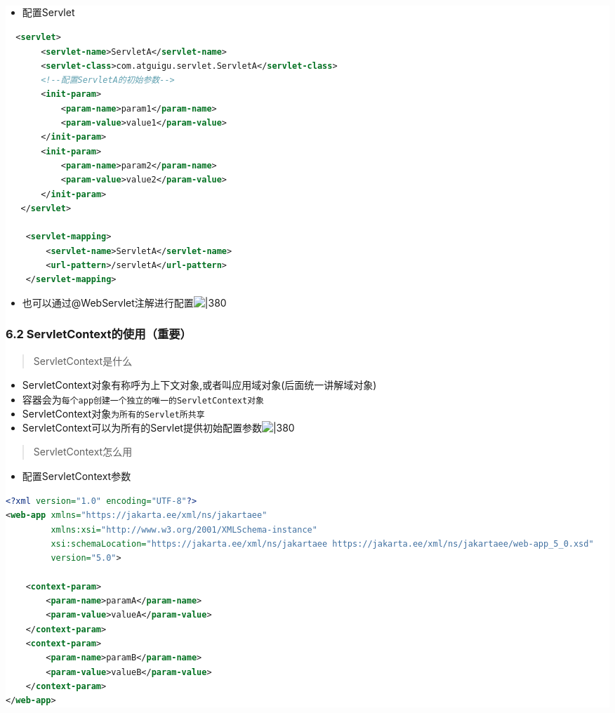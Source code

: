+ 配置Servlet

``` xml
  <servlet>
       <servlet-name>ServletA</servlet-name>
       <servlet-class>com.atguigu.servlet.ServletA</servlet-class>
       <!--配置ServletA的初始参数-->
       <init-param>
           <param-name>param1</param-name>
           <param-value>value1</param-value>
       </init-param>
       <init-param>
           <param-name>param2</param-name>
           <param-value>value2</param-value>
       </init-param>
   </servlet>

    <servlet-mapping>
        <servlet-name>ServletA</servlet-name>
        <url-pattern>/servletA</url-pattern>
    </servlet-mapping>
```

- 也可以通过@WebServlet注解进行配置![|380](https://my-obsidian-image.oss-cn-guangzhou.aliyuncs.com/2024/04/4c36c07ab6c0a1b213a673043047fce8.png)

### 6.2 ServletContext的使用（重要）

> ServletContext是什么

+ ServletContext对象有称呼为上下文对象,或者叫应用域对象(后面统一讲解域对象)
+ 容器会为`每个app创建一个独立的唯一的ServletContext对象`
+ ServletContext对象`为所有的Servlet所共享`
+ ServletContext可以为所有的Servlet提供初始配置参数![|380](https://my-obsidian-image.oss-cn-guangzhou.aliyuncs.com/2024/04/655fbb54ae905b459e6b088be04fc4ab.png)

> ServletContext怎么用

+ 配置ServletContext参数

``` xml
<?xml version="1.0" encoding="UTF-8"?>
<web-app xmlns="https://jakarta.ee/xml/ns/jakartaee"
         xmlns:xsi="http://www.w3.org/2001/XMLSchema-instance"
         xsi:schemaLocation="https://jakarta.ee/xml/ns/jakartaee https://jakarta.ee/xml/ns/jakartaee/web-app_5_0.xsd"
         version="5.0">

    <context-param>
        <param-name>paramA</param-name>
        <param-value>valueA</param-value>
    </context-param>
    <context-param>
        <param-name>paramB</param-name>
        <param-value>valueB</param-value>
    </context-param>
</web-app>
```
